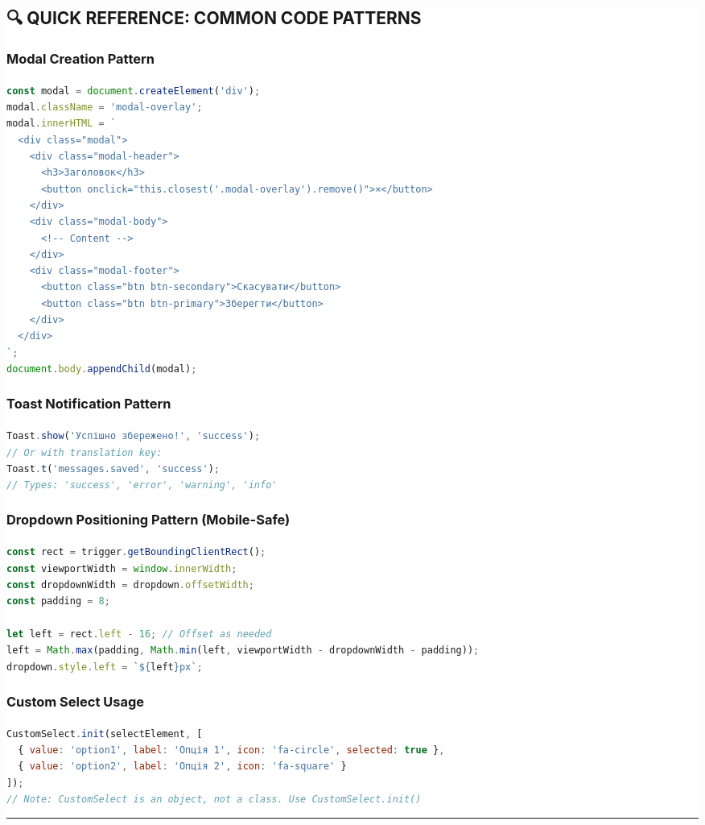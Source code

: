 
## 🔍 QUICK REFERENCE: COMMON CODE PATTERNS

### Modal Creation Pattern
```javascript
const modal = document.createElement('div');
modal.className = 'modal-overlay';
modal.innerHTML = `
  <div class="modal">
    <div class="modal-header">
      <h3>Заголовок</h3>
      <button onclick="this.closest('.modal-overlay').remove()">×</button>
    </div>
    <div class="modal-body">
      <!-- Content -->
    </div>
    <div class="modal-footer">
      <button class="btn btn-secondary">Скасувати</button>
      <button class="btn btn-primary">Зберегти</button>
    </div>
  </div>
`;
document.body.appendChild(modal);
```

### Toast Notification Pattern
```javascript
Toast.show('Успішно збережено!', 'success');
// Or with translation key:
Toast.t('messages.saved', 'success');
// Types: 'success', 'error', 'warning', 'info'
```

### Dropdown Positioning Pattern (Mobile-Safe)
```javascript
const rect = trigger.getBoundingClientRect();
const viewportWidth = window.innerWidth;
const dropdownWidth = dropdown.offsetWidth;
const padding = 8;

let left = rect.left - 16; // Offset as needed
left = Math.max(padding, Math.min(left, viewportWidth - dropdownWidth - padding));
dropdown.style.left = `${left}px`;
```

### Custom Select Usage
```javascript
CustomSelect.init(selectElement, [
  { value: 'option1', label: 'Опція 1', icon: 'fa-circle', selected: true },
  { value: 'option2', label: 'Опція 2', icon: 'fa-square' }
]);
// Note: CustomSelect is an object, not a class. Use CustomSelect.init()
```

---